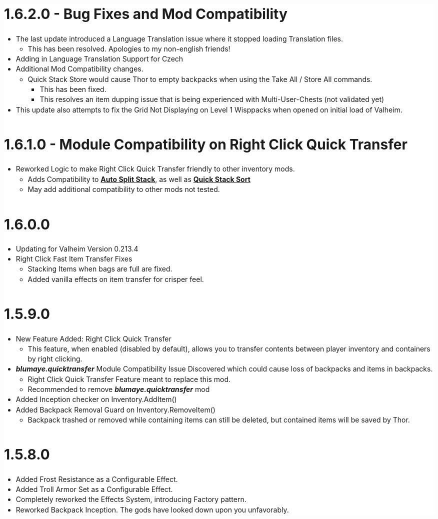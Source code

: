 # 1.6.2.0 - Bug Fixes and Mod Compatibility
* The last update introduced a Language Translation issue where it stopped loading Translation files. 
  * This has been resolved. Apologies to my non-english friends!
* Adding in Language Translation Support for Czech
* Additional Mod Compatibility changes.
  * Quick Stack Store would cause Thor to empty backpacks when using the Take All / Store All commands.
    * This has been fixed.
    * This resolves an item dupping issue that is being experienced with Multi-User-Chests (not validated yet)
* This update also attempts to fix the Grid Not Displaying on Level 1 Wisppacks when opened on initial load of Valheim.

# 1.6.1.0 - Module Compatibility on Right Click Quick Transfer
* Reworked Logic to make Right Click Quick Transfer friendly to other inventory mods.
    * Adds Compatibility to **[Auto Split Stack](https://www.nexusmods.com/valheim/mods/76?tab=files&file_id=7184)**, as well as **[Quick Stack Sort](https://www.nexusmods.com/valheim/mods/2094?tab=description)**
    * May add additional compatibility to other mods not tested.

# 1.6.0.0
* Updating for Valheim Version 0.213.4
* Right Click Fast Item Transfer Fixes
  * Stacking Items when bags are full are fixed.
  * Added vanilla effects on item transfer for crisper feel.

# 1.5.9.0
* New Feature Added: Right Click Quick Transfer
    * This feature, when enabled (disabled by default), allows you to transfer contents between player inventory and containers by right clicking.
* _**blumaye.quicktransfer**_ Module Compatibility Issue Discovered which could cause loss of backpacks and items in backpacks.
    * Right Click Quick Transfer Feature meant to replace this mod.
    * Recommended to remove _**blumaye.quicktransfer**_ mod
* Added Inception checker on Inventory.AddItem()
* Added Backpack Removal Guard on Inventory.RemoveItem()
    * Backpack trashed or removed while containing items can still be deleted, but contained items will be saved by Thor.

# 1.5.8.0
* Added Frost Resistance as a Configurable Effect.
* Added Troll Armor Set as a Configurable Effect.
* Completely reworked the Effects System, introducing Factory pattern.
* Reworked Backpack Inception. The gods have looked down upon you unfavorably.
